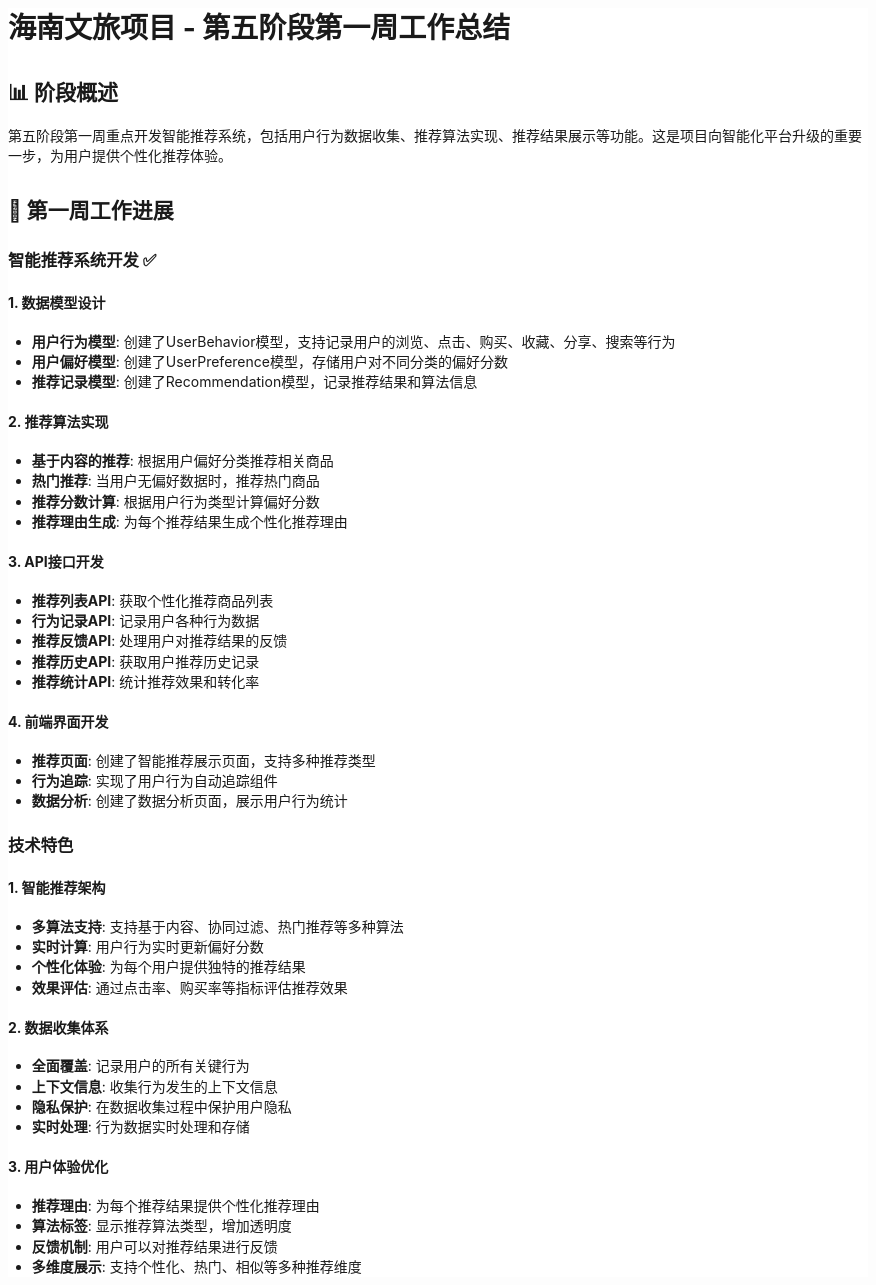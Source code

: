 # 海南文旅项目 - 第五阶段第一周工作总结

## 📊 阶段概述

第五阶段第一周重点开发智能推荐系统，包括用户行为数据收集、推荐算法实现、推荐结果展示等功能。这是项目向智能化平台升级的重要一步，为用户提供个性化推荐体验。

## 🔄 第一周工作进展

### 智能推荐系统开发 ✅

#### 1. 数据模型设计
- **用户行为模型**: 创建了UserBehavior模型，支持记录用户的浏览、点击、购买、收藏、分享、搜索等行为
- **用户偏好模型**: 创建了UserPreference模型，存储用户对不同分类的偏好分数
- **推荐记录模型**: 创建了Recommendation模型，记录推荐结果和算法信息

#### 2. 推荐算法实现
- **基于内容的推荐**: 根据用户偏好分类推荐相关商品
- **热门推荐**: 当用户无偏好数据时，推荐热门商品
- **推荐分数计算**: 根据用户行为类型计算偏好分数
- **推荐理由生成**: 为每个推荐结果生成个性化推荐理由

#### 3. API接口开发
- **推荐列表API**: 获取个性化推荐商品列表
- **行为记录API**: 记录用户各种行为数据
- **推荐反馈API**: 处理用户对推荐结果的反馈
- **推荐历史API**: 获取用户推荐历史记录
- **推荐统计API**: 统计推荐效果和转化率

#### 4. 前端界面开发
- **推荐页面**: 创建了智能推荐展示页面，支持多种推荐类型
- **行为追踪**: 实现了用户行为自动追踪组件
- **数据分析**: 创建了数据分析页面，展示用户行为统计

### 技术特色

#### 1. 智能推荐架构
- **多算法支持**: 支持基于内容、协同过滤、热门推荐等多种算法
- **实时计算**: 用户行为实时更新偏好分数
- **个性化体验**: 为每个用户提供独特的推荐结果
- **效果评估**: 通过点击率、购买率等指标评估推荐效果

#### 2. 数据收集体系
- **全面覆盖**: 记录用户的所有关键行为
- **上下文信息**: 收集行为发生的上下文信息
- **隐私保护**: 在数据收集过程中保护用户隐私
- **实时处理**: 行为数据实时处理和存储

#### 3. 用户体验优化
- **推荐理由**: 为每个推荐结果提供个性化推荐理由
- **算法标签**: 显示推荐算法类型，增加透明度
- **反馈机制**: 用户可以对推荐结果进行反馈
- **多维度展示**: 支持个性化、热门、相似等多种推荐维度
